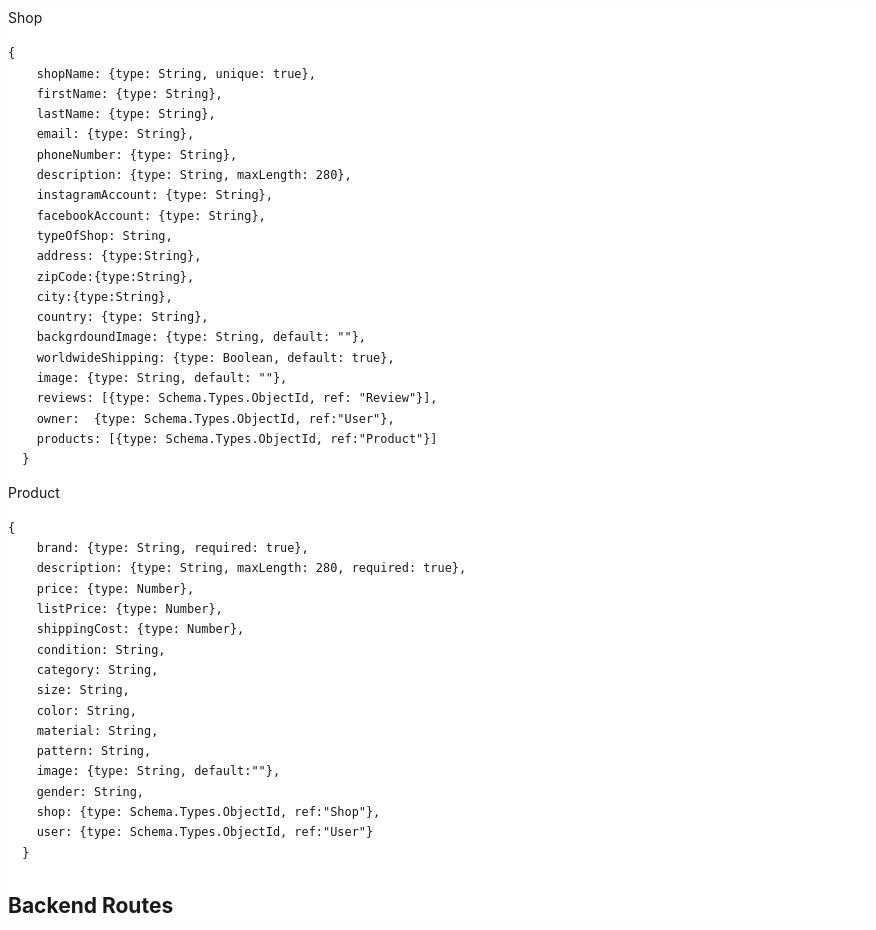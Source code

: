 ```
```

Shop

```
{
    shopName: {type: String, unique: true},
    firstName: {type: String},
    lastName: {type: String},
    email: {type: String},
    phoneNumber: {type: String},
    description: {type: String, maxLength: 280}, 
    instagramAccount: {type: String},
    facebookAccount: {type: String},
    typeOfShop: String,
    address: {type:String},
    zipCode:{type:String},
    city:{type:String},
    country: {type: String},
    backgrdoundImage: {type: String, default: ""},
    worldwideShipping: {type: Boolean, default: true},   
    image: {type: String, default: ""},
    reviews: [{type: Schema.Types.ObjectId, ref: "Review"}],
    owner:  {type: Schema.Types.ObjectId, ref:"User"},
    products: [{type: Schema.Types.ObjectId, ref:"Product"}]
  }
```

Product

```
{
    brand: {type: String, required: true},
    description: {type: String, maxLength: 280, required: true},
    price: {type: Number},
    listPrice: {type: Number},
    shippingCost: {type: Number},
    condition: String,
    category: String,
    size: String,
    color: String,
    material: String,
    pattern: String,
    image: {type: String, default:""},
    gender: String,
    shop: {type: Schema.Types.ObjectId, ref:"Shop"},
    user: {type: Schema.Types.ObjectId, ref:"User"}
  }
```



## Backend Routes


[Slides]: https://docs.google.com/presentation/d/1XL9FYXRnRsAAE7L6eLz6Pt7VIMgrBf-oxTk69Zr9Vsw/edit#slide=id.p